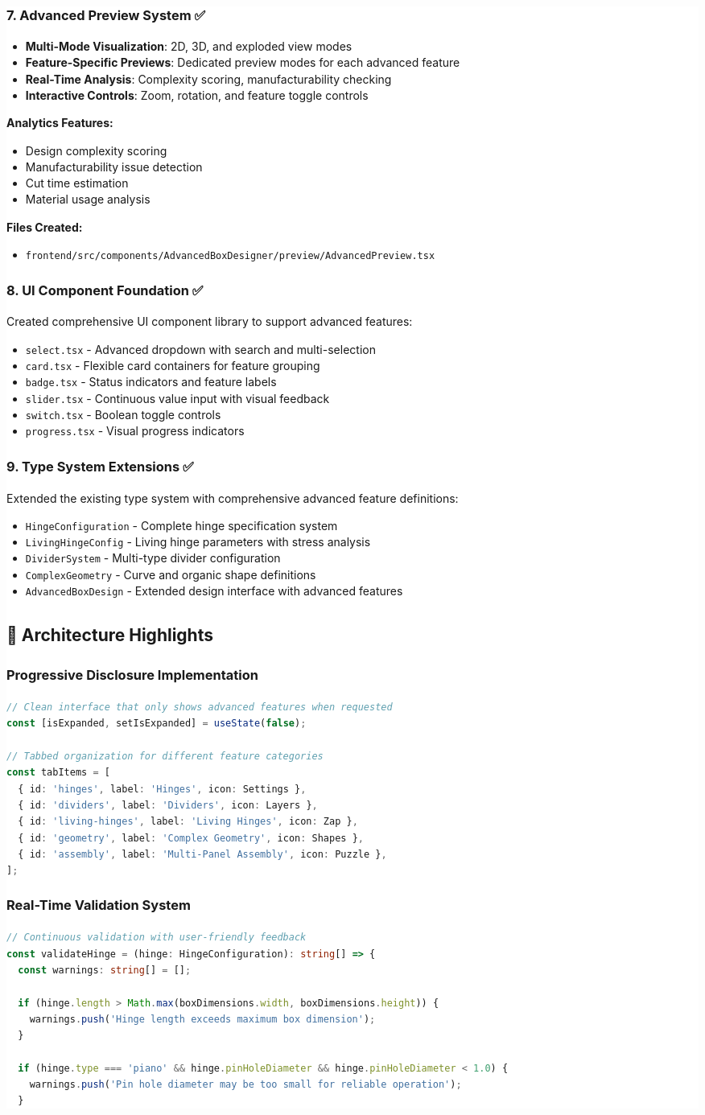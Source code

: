 ### 7. Advanced Preview System ✅
- **Multi-Mode Visualization**: 2D, 3D, and exploded view modes
- **Feature-Specific Previews**: Dedicated preview modes for each advanced feature
- **Real-Time Analysis**: Complexity scoring, manufacturability checking
- **Interactive Controls**: Zoom, rotation, and feature toggle controls

**Analytics Features:**
- Design complexity scoring
- Manufacturability issue detection
- Cut time estimation
- Material usage analysis

**Files Created:**
- `frontend/src/components/AdvancedBoxDesigner/preview/AdvancedPreview.tsx`

### 8. UI Component Foundation ✅
Created comprehensive UI component library to support advanced features:
- `select.tsx` - Advanced dropdown with search and multi-selection
- `card.tsx` - Flexible card containers for feature grouping
- `badge.tsx` - Status indicators and feature labels
- `slider.tsx` - Continuous value input with visual feedback
- `switch.tsx` - Boolean toggle controls
- `progress.tsx` - Visual progress indicators

### 9. Type System Extensions ✅
Extended the existing type system with comprehensive advanced feature definitions:
- `HingeConfiguration` - Complete hinge specification system
- `LivingHingeConfig` - Living hinge parameters with stress analysis
- `DividerSystem` - Multi-type divider configuration
- `ComplexGeometry` - Curve and organic shape definitions
- `AdvancedBoxDesign` - Extended design interface with advanced features

## 🎯 Architecture Highlights

### Progressive Disclosure Implementation
```typescript
// Clean interface that only shows advanced features when requested
const [isExpanded, setIsExpanded] = useState(false);

// Tabbed organization for different feature categories
const tabItems = [
  { id: 'hinges', label: 'Hinges', icon: Settings },
  { id: 'dividers', label: 'Dividers', icon: Layers },
  { id: 'living-hinges', label: 'Living Hinges', icon: Zap },
  { id: 'geometry', label: 'Complex Geometry', icon: Shapes },
  { id: 'assembly', label: 'Multi-Panel Assembly', icon: Puzzle },
];
```

### Real-Time Validation System
```typescript
// Continuous validation with user-friendly feedback
const validateHinge = (hinge: HingeConfiguration): string[] => {
  const warnings: string[] = [];

  if (hinge.length > Math.max(boxDimensions.width, boxDimensions.height)) {
    warnings.push('Hinge length exceeds maximum box dimension');
  }

  if (hinge.type === 'piano' && hinge.pinHoleDiameter && hinge.pinHoleDiameter < 1.0) {
    warnings.push('Pin hole diameter may be too small for reliable operation');
  }

```